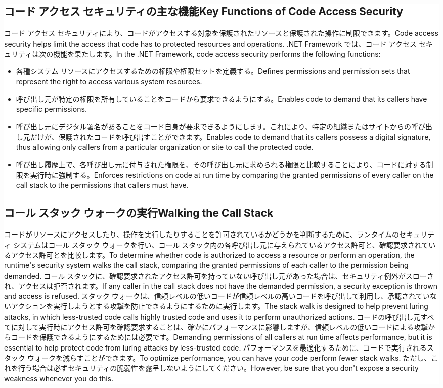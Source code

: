 ## <a name="key-functions-of-code-access-security"></a><span data-ttu-id="e7c27-136">コード アクセス セキュリティの主な機能</span><span class="sxs-lookup"><span data-stu-id="e7c27-136">Key Functions of Code Access Security</span></span>  

 <span data-ttu-id="e7c27-137">コード アクセス セキュリティにより、コードがアクセスする対象を保護されたリソースと保護された操作に制限できます。</span><span class="sxs-lookup"><span data-stu-id="e7c27-137">Code access security helps limit the access that code has to protected resources and operations.</span></span> <span data-ttu-id="e7c27-138">.NET Framework では、コード アクセス セキュリティは次の機能を果たします。</span><span class="sxs-lookup"><span data-stu-id="e7c27-138">In the .NET Framework, code access security performs the following functions:</span></span>  
  
- <span data-ttu-id="e7c27-139">各種システム リソースにアクセスするための権限や権限セットを定義する。</span><span class="sxs-lookup"><span data-stu-id="e7c27-139">Defines permissions and permission sets that represent the right to access various system resources.</span></span>  
  
- <span data-ttu-id="e7c27-140">呼び出し元が特定の権限を所有していることをコードから要求できるようにする。</span><span class="sxs-lookup"><span data-stu-id="e7c27-140">Enables code to demand that its callers have specific permissions.</span></span>  
  
- <span data-ttu-id="e7c27-141">呼び出し元にデジタル署名があることをコード自身が要求できるようにします。これにより、特定の組織またはサイトからの呼び出し元だけが、保護されたコードを呼び出すことができます。</span><span class="sxs-lookup"><span data-stu-id="e7c27-141">Enables code to demand that its callers possess a digital signature, thus allowing only callers from a particular organization or site to call the protected code.</span></span>  
  
- <span data-ttu-id="e7c27-142">呼び出し履歴上で、各呼び出し元に付与された権限を、その呼び出し元に求められる権限と比較することにより、コードに対する制限を実行時に強制する。</span><span class="sxs-lookup"><span data-stu-id="e7c27-142">Enforces restrictions on code at run time by comparing the granted permissions of every caller on the call stack to the permissions that callers must have.</span></span>  
  
<a name="walking_the_call_stack"></a>

## <a name="walking-the-call-stack"></a><span data-ttu-id="e7c27-143">コール スタック ウォークの実行</span><span class="sxs-lookup"><span data-stu-id="e7c27-143">Walking the Call Stack</span></span>  

 <span data-ttu-id="e7c27-144">コードがリソースにアクセスしたり、操作を実行したりすることを許可されているかどうかを判断するために、ランタイムのセキュリティ システムはコール スタック ウォークを行い、コール スタック内の各呼び出し元に与えられているアクセス許可と、確認要求されているアクセス許可とを比較します。</span><span class="sxs-lookup"><span data-stu-id="e7c27-144">To determine whether code is authorized to access a resource or perform an operation, the runtime's security system walks the call stack, comparing the granted permissions of each caller to the permission being demanded.</span></span> <span data-ttu-id="e7c27-145">コール スタックに、確認要求されたアクセス許可を持っていない呼び出し元があった場合は、セキュリティ例外がスローされ、アクセスは拒否されます。</span><span class="sxs-lookup"><span data-stu-id="e7c27-145">If any caller in the call stack does not have the demanded permission, a security exception is thrown and access is refused.</span></span> <span data-ttu-id="e7c27-146">スタック ウォークは、信頼レベルの低いコードが信頼レベルの高いコードを呼び出して利用し、承認されていないアクションを実行しようとする攻撃を防止できるようにするために実行します。</span><span class="sxs-lookup"><span data-stu-id="e7c27-146">The stack walk is designed to help prevent luring attacks, in which less-trusted code calls highly trusted code and uses it to perform unauthorized actions.</span></span> <span data-ttu-id="e7c27-147">コードの呼び出し元すべてに対して実行時にアクセス許可を確認要求することは、確かにパフォーマンスに影響しますが、信頼レベルの低いコードによる攻撃からコードを保護できるようにするためには必要です。</span><span class="sxs-lookup"><span data-stu-id="e7c27-147">Demanding permissions of all callers at run time affects performance, but it is essential to help protect code from luring attacks by less-trusted code.</span></span> <span data-ttu-id="e7c27-148">パフォーマンスを最適化するために、コードで実行されるスタック ウォークを減らすことができます。</span><span class="sxs-lookup"><span data-stu-id="e7c27-148">To optimize performance, you can have your code perform fewer stack walks.</span></span> <span data-ttu-id="e7c27-149">ただし、これを行う場合は必ずセキュリティの脆弱性を露呈しないようにしてください。</span><span class="sxs-lookup"><span data-stu-id="e7c27-149">However, be sure that you don't expose a security weakness whenever you do this.</span></span>  
  